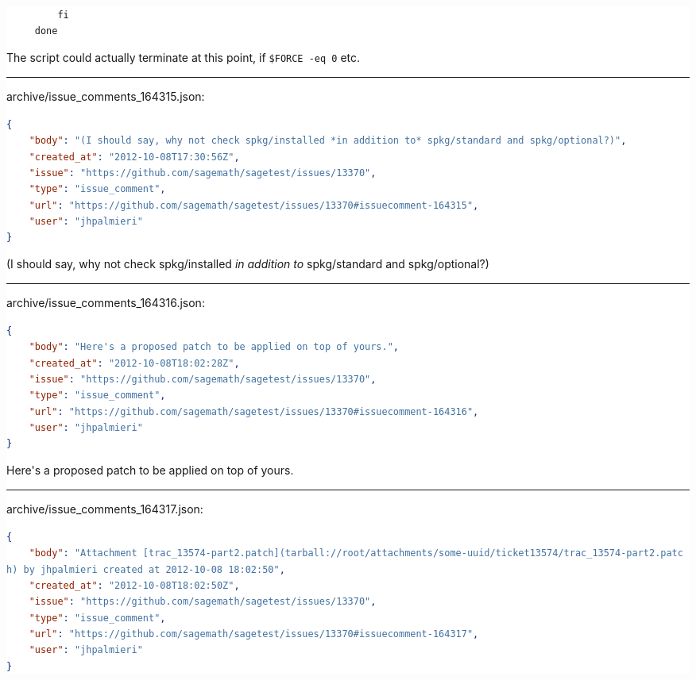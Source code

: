 ```diff
         fi
     done
```

The script could actually terminate at this point, if `$FORCE -eq 0` etc.



---

archive/issue_comments_164315.json:
```json
{
    "body": "(I should say, why not check spkg/installed *in addition to* spkg/standard and spkg/optional?)",
    "created_at": "2012-10-08T17:30:56Z",
    "issue": "https://github.com/sagemath/sagetest/issues/13370",
    "type": "issue_comment",
    "url": "https://github.com/sagemath/sagetest/issues/13370#issuecomment-164315",
    "user": "jhpalmieri"
}
```

(I should say, why not check spkg/installed *in addition to* spkg/standard and spkg/optional?)



---

archive/issue_comments_164316.json:
```json
{
    "body": "Here's a proposed patch to be applied on top of yours.",
    "created_at": "2012-10-08T18:02:28Z",
    "issue": "https://github.com/sagemath/sagetest/issues/13370",
    "type": "issue_comment",
    "url": "https://github.com/sagemath/sagetest/issues/13370#issuecomment-164316",
    "user": "jhpalmieri"
}
```

Here's a proposed patch to be applied on top of yours.



---

archive/issue_comments_164317.json:
```json
{
    "body": "Attachment [trac_13574-part2.patch](tarball://root/attachments/some-uuid/ticket13574/trac_13574-part2.patch) by jhpalmieri created at 2012-10-08 18:02:50",
    "created_at": "2012-10-08T18:02:50Z",
    "issue": "https://github.com/sagemath/sagetest/issues/13370",
    "type": "issue_comment",
    "url": "https://github.com/sagemath/sagetest/issues/13370#issuecomment-164317",
    "user": "jhpalmieri"
}
```
